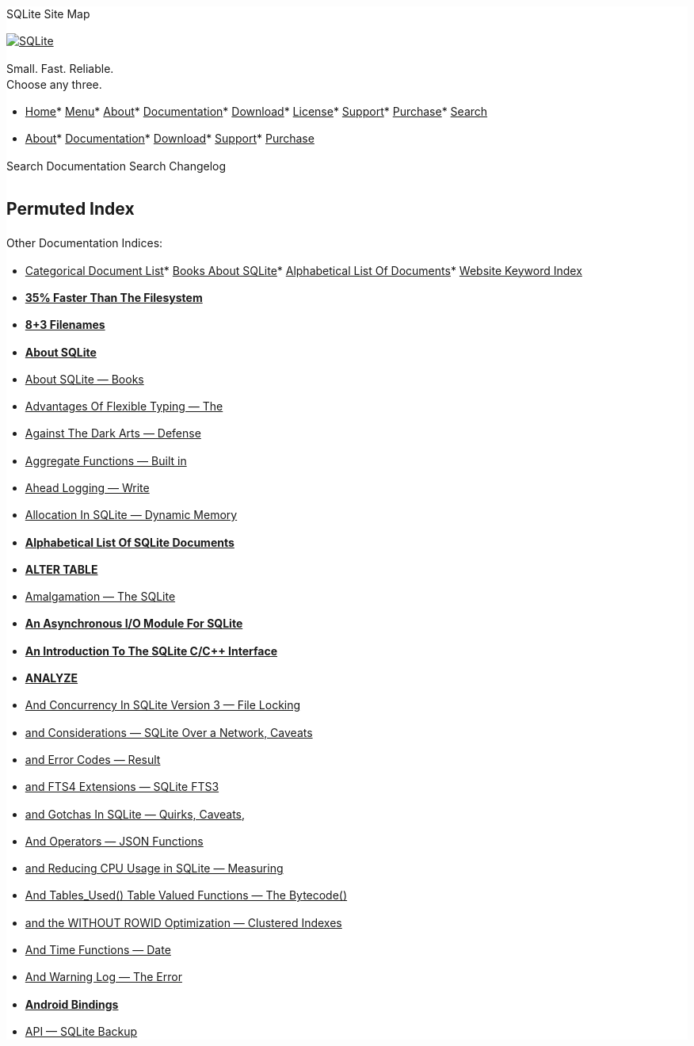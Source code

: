 




SQLite Site Map




[![SQLite](images/sqlite370_banner.gif)](index.html)


Small. Fast. Reliable.  
Choose any three.


* [Home](index.html)* [Menu](javascript:void(0))* [About](about.html)* [Documentation](docs.html)* [Download](download.html)* [License](copyright.html)* [Support](support.html)* [Purchase](prosupport.html)* [Search](javascript:void(0))




* [About](about.html)* [Documentation](docs.html)* [Download](download.html)* [Support](support.html)* [Purchase](prosupport.html)






Search Documentation
Search Changelog







## Permuted Index



Other Documentation Indices:
* [Categorical Document List](docs.html)* [Books About SQLite](books.html)* [Alphabetical List Of Documents](doclist.html)* [Website Keyword Index](keyword_index.html)



* **[35% Faster Than The Filesystem](fasterthanfs.html)**
* **[8\+3 Filenames](shortnames.html)**
* **[About SQLite](about.html)**
* [About SQLite — Books](books.html)
* [Advantages Of Flexible Typing — The](flextypegood.html)
* [Against The Dark Arts — Defense](security.html)
* [Aggregate Functions — Built in](lang_aggfunc.html)
* [Ahead Logging — Write](wal.html)
* [Allocation In SQLite — Dynamic Memory](malloc.html)
* **[Alphabetical List Of SQLite Documents](doclist.html)**
* **[ALTER TABLE](lang_altertable.html)**
* [Amalgamation — The SQLite](amalgamation.html)
* **[An Asynchronous I/O Module For SQLite](asyncvfs.html)**
* **[An Introduction To The SQLite C/C\+\+ Interface](cintro.html)**
* **[ANALYZE](lang_analyze.html)**
* [And Concurrency In SQLite Version 3 — File Locking](lockingv3.html)
* [and Considerations — SQLite Over a Network, Caveats](useovernet.html)
* [and Error Codes — Result](rescode.html)
* [and FTS4 Extensions — SQLite FTS3](fts3.html)
* [and Gotchas In SQLite — Quirks, Caveats,](quirks.html)
* [And Operators — JSON Functions](json1.html)
* [and Reducing CPU Usage in SQLite — Measuring](cpu.html)
* [And Tables\_Used() Table Valued Functions — The Bytecode()](bytecodevtab.html)
* [and the WITHOUT ROWID Optimization — Clustered Indexes](withoutrowid.html)
* [And Time Functions — Date](lang_datefunc.html)
* [And Warning Log — The Error](errlog.html)
* **[Android Bindings](https://sqlite.org/android/)**
* [API — SQLite Backup](backup.html)